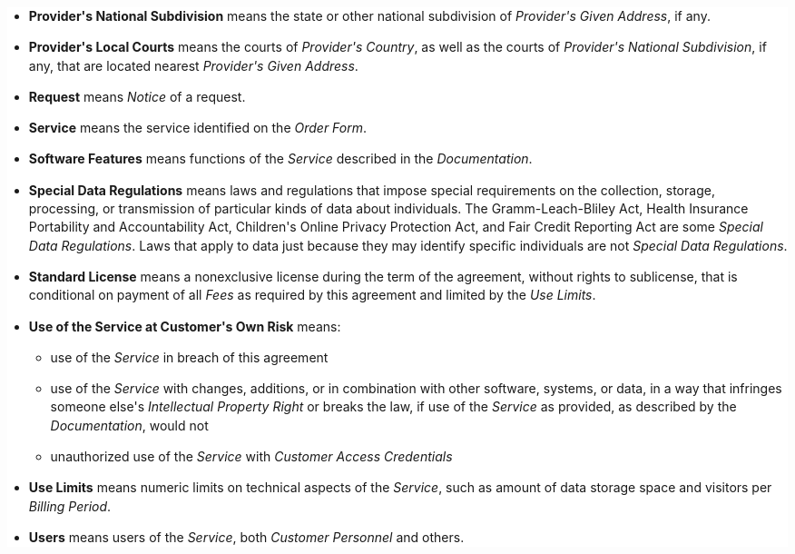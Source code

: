 - **Provider's National Subdivision** means the state or other national subdivision of _Provider's Given Address_, if any.

- **Provider's Local Courts** means the courts of _Provider's Country_, as well as the courts of _Provider's National Subdivision_, if any, that are located nearest _Provider's Given Address_.

- **Request** means _Notice_ of a request.

- **Service** means the service identified on the _Order Form_.

- **Software Features** means functions of the _Service_ described in the _Documentation_.

- **Special Data Regulations** means laws and regulations that impose special requirements on the collection, storage, processing, or transmission of particular kinds of data about individuals. The Gramm-Leach-Bliley Act, Health Insurance Portability and Accountability Act, Children's Online Privacy Protection Act, and Fair Credit Reporting Act are some _Special Data Regulations_. Laws that apply to data just because they may identify specific individuals are not _Special Data Regulations_.

- **Standard License** means a nonexclusive license during the term of the agreement, without rights to sublicense, that is conditional on payment of all _Fees_ as required by this agreement and limited by the _Use Limits_.

- **Use of the Service at Customer's Own Risk** means:

  - use of the _Service_ in breach of this agreement

  - use of the _Service_ with changes, additions, or in combination with other software, systems, or data, in a way that infringes someone else's _Intellectual Property Right_ or breaks the law, if use of the _Service_ as provided, as described by the _Documentation_, would not

  - unauthorized use of the _Service_ with _Customer_ _Access Credentials_

- **Use Limits** means numeric limits on technical aspects of the _Service_, such as amount of data storage space and visitors per _Billing Period_.

- **Users** means users of the _Service_, both _Customer Personnel_ and others.

